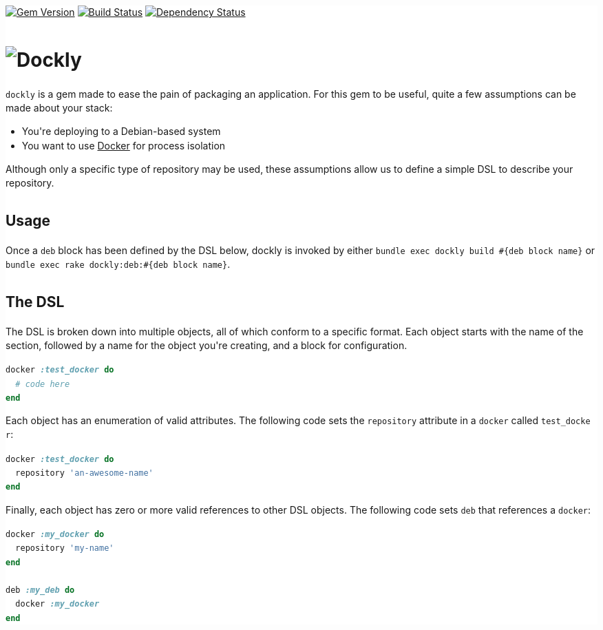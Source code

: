 [![Gem Version](https://badge.fury.io/rb/dockly.png)](http://badge.fury.io/rb/dockly)
[![Build Status](https://travis-ci.org/swipely/dockly.png?branch=refactor_setup)](https://travis-ci.org/swipely/dockly)
[![Dependency Status](https://gemnasium.com/swipely/dockly.png)](https://gemnasium.com/swipely/dockly)

![Dockly](https://raw.github.com/swipely/dockly/master/img/dockly.png)
======================================================================

`dockly` is a gem made to ease the pain of packaging an application. For this gem to be useful, quite a few assumptions can be made about your stack:

- You're deploying to a Debian-based system
- You want to use [Docker](http://docker.io) for process isolation

Although only a specific type of repository may be used, these assumptions allow us to define a simple DSL to describe your repository.

Usage
-----

Once a `deb` block has been defined by the DSL below, dockly is invoked by either `bundle exec dockly build #{deb block name}` or `bundle exec rake dockly:deb:#{deb block name}`.

The DSL
-------

The DSL is broken down into multiple objects, all of which conform to a specific format. Each object starts with the name of the section,
followed by a name for the object you're creating, and a block for configuration.

```ruby
docker :test_docker do
  # code here
end
```

Each object has an enumeration of valid attributes. The following code sets the `repository` attribute in a `docker` called `test_docker`:

```ruby
docker :test_docker do
  repository 'an-awesome-name'
end
```

Finally, each object has zero or more valid references to other DSL objects. The following code sets `deb` that references a `docker`:

```ruby
docker :my_docker do
  repository 'my-name'
end

deb :my_deb do
  docker :my_docker
end
```
